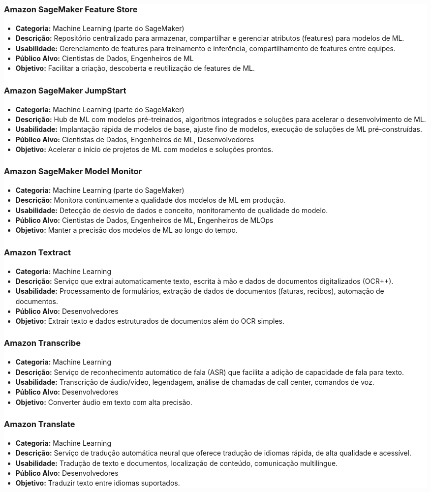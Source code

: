 ### Amazon SageMaker Feature Store
*   **Categoria:** Machine Learning (parte do SageMaker)
*   **Descrição:** Repositório centralizado para armazenar, compartilhar e gerenciar atributos (features) para modelos de ML.
*   **Usabilidade:** Gerenciamento de features para treinamento e inferência, compartilhamento de features entre equipes.
*   **Público Alvo:** Cientistas de Dados, Engenheiros de ML
*   **Objetivo:** Facilitar a criação, descoberta e reutilização de features de ML.

### Amazon SageMaker JumpStart
*   **Categoria:** Machine Learning (parte do SageMaker)
*   **Descrição:** Hub de ML com modelos pré-treinados, algoritmos integrados e soluções para acelerar o desenvolvimento de ML.
*   **Usabilidade:** Implantação rápida de modelos de base, ajuste fino de modelos, execução de soluções de ML pré-construídas.
*   **Público Alvo:** Cientistas de Dados, Engenheiros de ML, Desenvolvedores
*   **Objetivo:** Acelerar o início de projetos de ML com modelos e soluções prontos.

### Amazon SageMaker Model Monitor
*   **Categoria:** Machine Learning (parte do SageMaker)
*   **Descrição:** Monitora continuamente a qualidade dos modelos de ML em produção.
*   **Usabilidade:** Detecção de desvio de dados e conceito, monitoramento de qualidade do modelo.
*   **Público Alvo:** Cientistas de Dados, Engenheiros de ML, Engenheiros de MLOps
*   **Objetivo:** Manter a precisão dos modelos de ML ao longo do tempo.

### Amazon Textract
*   **Categoria:** Machine Learning
*   **Descrição:** Serviço que extrai automaticamente texto, escrita à mão e dados de documentos digitalizados (OCR++).
*   **Usabilidade:** Processamento de formulários, extração de dados de documentos (faturas, recibos), automação de documentos.
*   **Público Alvo:** Desenvolvedores
*   **Objetivo:** Extrair texto e dados estruturados de documentos além do OCR simples.

### Amazon Transcribe
*   **Categoria:** Machine Learning
*   **Descrição:** Serviço de reconhecimento automático de fala (ASR) que facilita a adição de capacidade de fala para texto.
*   **Usabilidade:** Transcrição de áudio/vídeo, legendagem, análise de chamadas de call center, comandos de voz.
*   **Público Alvo:** Desenvolvedores
*   **Objetivo:** Converter áudio em texto com alta precisão.

### Amazon Translate
*   **Categoria:** Machine Learning
*   **Descrição:** Serviço de tradução automática neural que oferece tradução de idiomas rápida, de alta qualidade e acessível.
*   **Usabilidade:** Tradução de texto e documentos, localização de conteúdo, comunicação multilíngue.
*   **Público Alvo:** Desenvolvedores
*   **Objetivo:** Traduzir texto entre idiomas suportados.
